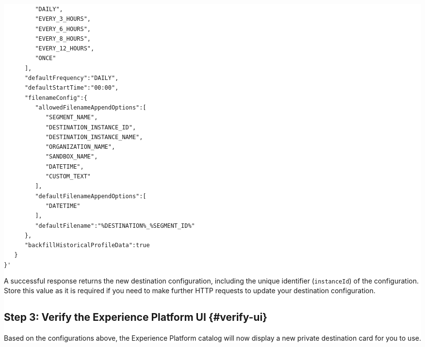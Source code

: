 ```shell
         "DAILY",
         "EVERY_3_HOURS",
         "EVERY_6_HOURS",
         "EVERY_8_HOURS",
         "EVERY_12_HOURS",
         "ONCE"
      ],
      "defaultFrequency":"DAILY",
      "defaultStartTime":"00:00",
      "filenameConfig":{
         "allowedFilenameAppendOptions":[
            "SEGMENT_NAME",
            "DESTINATION_INSTANCE_ID",
            "DESTINATION_INSTANCE_NAME",
            "ORGANIZATION_NAME",
            "SANDBOX_NAME",
            "DATETIME",
            "CUSTOM_TEXT"
         ],
         "defaultFilenameAppendOptions":[
            "DATETIME"
         ],
         "defaultFilename":"%DESTINATION%_%SEGMENT_ID%"
      },
      "backfillHistoricalProfileData":true
   }
}'
```

A successful response returns the new destination configuration, including the unique identifier (`instanceId`) of the configuration. Store this value as it is required if you need to make further HTTP requests to update your destination configuration.

## Step 3: Verify the Experience Platform UI {#verify-ui}

Based on the configurations above, the Experience Platform catalog will now display a new private destination card for you to use.
